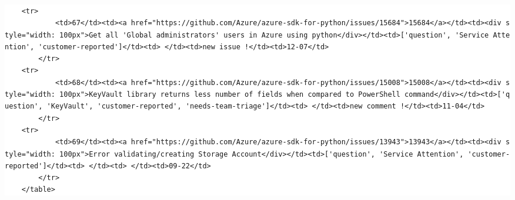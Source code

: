         <tr>
                <td>67</td><td><a href="https://github.com/Azure/azure-sdk-for-python/issues/15684">15684</a></td><td><div style="width: 100px">Get all 'Global administrators' users in Azure using python</div></td><td>['question', 'Service Attention', 'customer-reported']</td><td> </td><td>new issue !</td><td>12-07</td>
            </tr>
        <tr>
                <td>68</td><td><a href="https://github.com/Azure/azure-sdk-for-python/issues/15008">15008</a></td><td><div style="width: 100px">KeyVault library returns less number of fields when compared to PowerShell command</div></td><td>['question', 'KeyVault', 'customer-reported', 'needs-team-triage']</td><td> </td><td>new comment !</td><td>11-04</td>
            </tr>
        <tr>
                <td>69</td><td><a href="https://github.com/Azure/azure-sdk-for-python/issues/13943">13943</a></td><td><div style="width: 100px">Error validating/creating Storage Account</div></td><td>['question', 'Service Attention', 'customer-reported']</td><td> </td><td> </td><td>09-22</td>
            </tr>
        </table>
